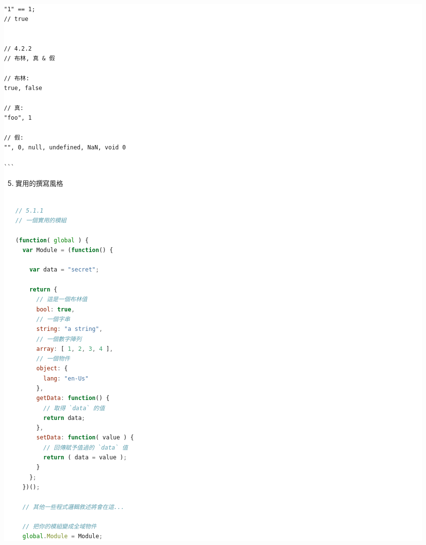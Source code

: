     "1" == 1;
    // true


    // 4.2.2
    // 布林, 真 & 假

    // 布林:
    true, false

    // 真:
    "foo", 1

    // 假:
    "", 0, null, undefined, NaN, void 0

    ```


5. <a name="practical">實用的撰寫風格</a>

    ```javascript

    // 5.1.1
    // 一個實用的模組

    (function( global ) {
      var Module = (function() {

        var data = "secret";

        return {
          // 這是一個布林值
          bool: true,
          // 一個字串
          string: "a string",
          // 一個數字陣列
          array: [ 1, 2, 3, 4 ],
          // 一個物件
          object: {
            lang: "en-Us"
          },
          getData: function() {
            // 取得 `data` 的值
            return data;
          },
          setData: function( value ) {
            // 回傳賦予值過的 `data` 值
            return ( data = value );
          }
        };
      })();

      // 其他一些程式邏輯敘述將會在這...

      // 把你的模組變成全域物件
      global.Module = Module;
